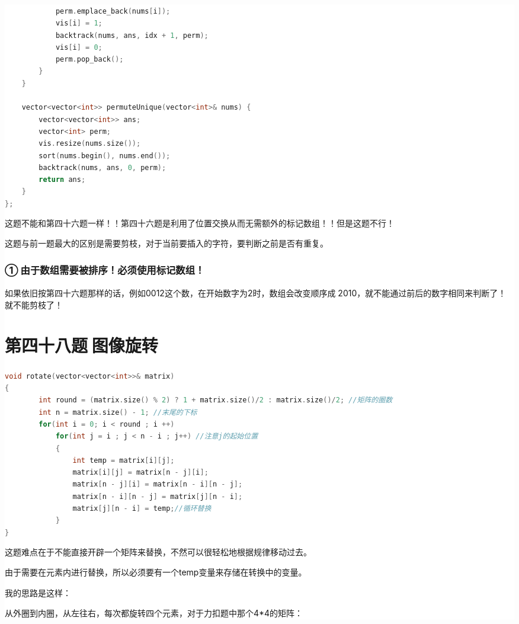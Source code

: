 ```C++
            perm.emplace_back(nums[i]);
            vis[i] = 1;
            backtrack(nums, ans, idx + 1, perm);
            vis[i] = 0;
            perm.pop_back();
        }
    }

    vector<vector<int>> permuteUnique(vector<int>& nums) {
        vector<vector<int>> ans;
        vector<int> perm;
        vis.resize(nums.size());
        sort(nums.begin(), nums.end());
        backtrack(nums, ans, 0, perm);
        return ans;
    }
};
```

这题不能和第四十六题一样！！第四十六题是利用了位置交换从而无需额外的标记数组！！但是这题不行！

这题与前一题最大的区别是需要剪枝，对于当前要插入的字符，要判断之前是否有重复。

### ① 由于数组需要被排序！必须使用标记数组！

如果依旧按第四十六题那样的话，例如0012这个数，在开始数字为2时，数组会改变顺序成 2010，就不能通过前后的数字相同来判断了！就不能剪枝了！

# 第四十八题 图像旋转

```C++
void rotate(vector<vector<int>>& matrix) 
{
        int round = (matrix.size() % 2) ? 1 + matrix.size()/2 : matrix.size()/2; //矩阵的圈数
        int n = matrix.size() - 1; //末尾的下标
        for(int i = 0; i < round ; i ++)
            for(int j = i ; j < n - i ; j++) //注意j的起始位置
            {
                int temp = matrix[i][j];
                matrix[i][j] = matrix[n - j][i];
                matrix[n - j][i] = matrix[n - i][n - j];
                matrix[n - i][n - j] = matrix[j][n - i];
                matrix[j][n - i] = temp;//循环替换
            }
}
```

这题难点在于不能直接开辟一个矩阵来替换，不然可以很轻松地根据规律移动过去。

由于需要在元素内进行替换，所以必须要有一个temp变量来存储在转换中的变量。

我的思路是这样：

从外圈到内圈，从左往右，每次都旋转四个元素，对于力扣题中那个4*4的矩阵：
